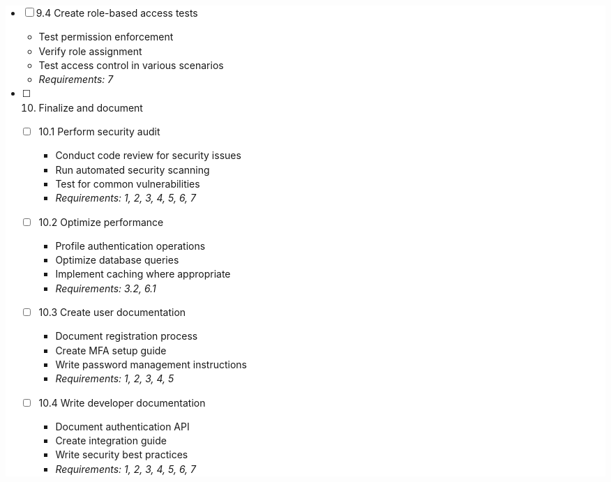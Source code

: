   - [ ] 9.4 Create role-based access tests
    - Test permission enforcement
    - Verify role assignment
    - Test access control in various scenarios
    - _Requirements: 7_

- [ ] 10. Finalize and document
  - [ ] 10.1 Perform security audit
    - Conduct code review for security issues
    - Run automated security scanning
    - Test for common vulnerabilities
    - _Requirements: 1, 2, 3, 4, 5, 6, 7_

  - [ ] 10.2 Optimize performance
    - Profile authentication operations
    - Optimize database queries
    - Implement caching where appropriate
    - _Requirements: 3.2, 6.1_

  - [ ] 10.3 Create user documentation
    - Document registration process
    - Create MFA setup guide
    - Write password management instructions
    - _Requirements: 1, 2, 3, 4, 5_

  - [ ] 10.4 Write developer documentation
    - Document authentication API
    - Create integration guide
    - Write security best practices
    - _Requirements: 1, 2, 3, 4, 5, 6, 7_